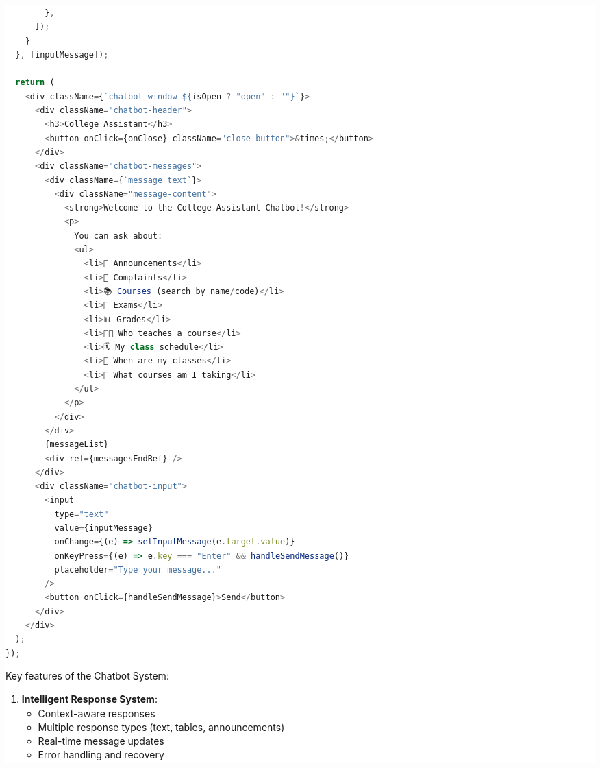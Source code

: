 ```javascript
        },
      ]);
    }
  }, [inputMessage]);

  return (
    <div className={`chatbot-window ${isOpen ? "open" : ""}`}>
      <div className="chatbot-header">
        <h3>College Assistant</h3>
        <button onClick={onClose} className="close-button">&times;</button>
      </div>
      <div className="chatbot-messages">
        <div className={`message text`}>
          <div className="message-content">
            <strong>Welcome to the College Assistant Chatbot!</strong>
            <p>
              You can ask about:
              <ul>
                <li>📢 Announcements</li>
                <li>📝 Complaints</li>
                <li>📚 Courses (search by name/code)</li>
                <li>📝 Exams</li>
                <li>📊 Grades</li>
                <li>👨‍🏫 Who teaches a course</li>
                <li>🗓️ My class schedule</li>
                <li>📅 When are my classes</li>
                <li>📖 What courses am I taking</li>
              </ul>
            </p>
          </div>
        </div>
        {messageList}
        <div ref={messagesEndRef} />
      </div>
      <div className="chatbot-input">
        <input
          type="text"
          value={inputMessage}
          onChange={(e) => setInputMessage(e.target.value)}
          onKeyPress={(e) => e.key === "Enter" && handleSendMessage()}
          placeholder="Type your message..."
        />
        <button onClick={handleSendMessage}>Send</button>
      </div>
    </div>
  );
});
```

Key features of the Chatbot System:
1. **Intelligent Response System**:
   - Context-aware responses
   - Multiple response types (text, tables, announcements)
   - Real-time message updates
   - Error handling and recovery
